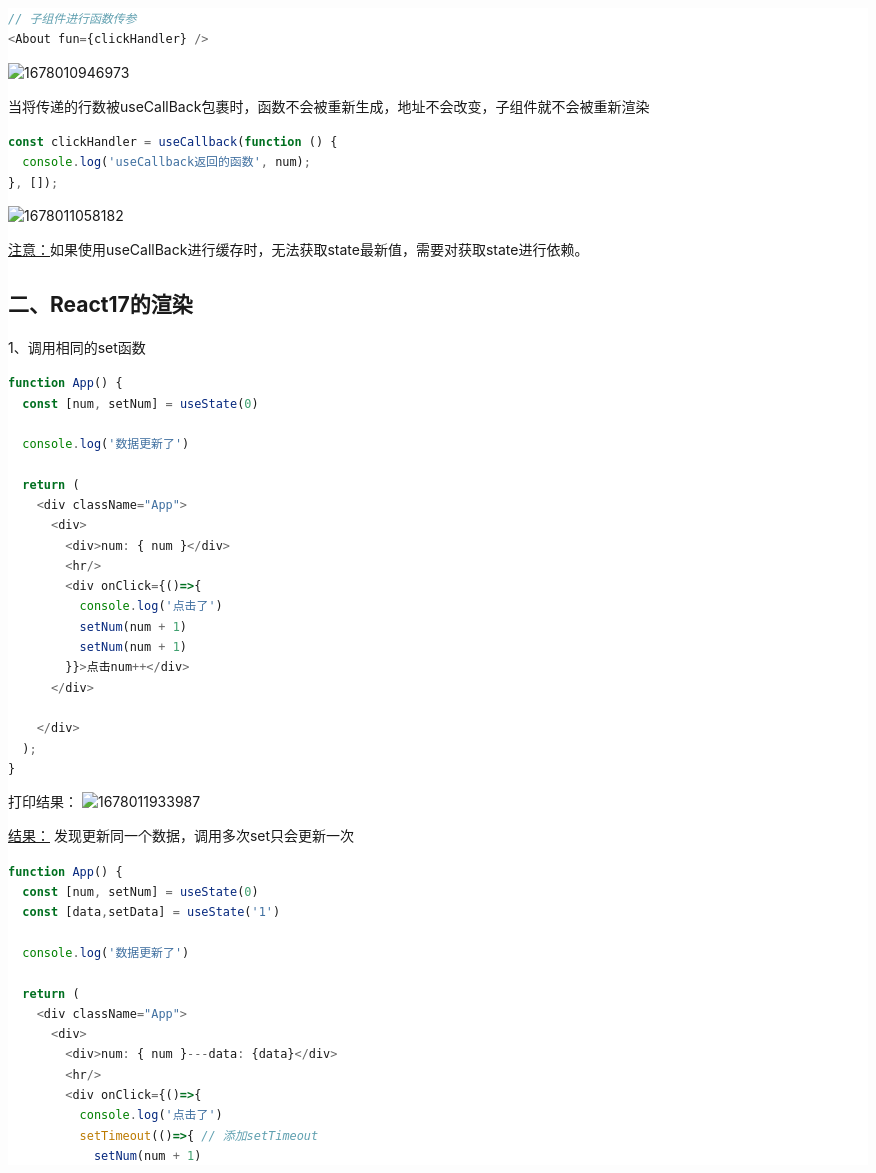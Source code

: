 ```typescript jsx
// 子组件进行函数传参
<About fun={clickHandler} />
```

![1678010946973](https://gitee.com/szchason/pic_bed/raw/notes/images/react/react17/2023-05-29-1685369150-da80b3.png)

当将传递的行数被useCallBack包裹时，函数不会被重新生成，地址不会改变，子组件就不会被重新渲染

```typescript jsx
const clickHandler = useCallback(function () {
  console.log('useCallback返回的函数', num);
}, []);
```

![1678011058182](https://gitee.com/szchason/pic_bed/raw/notes/images/react/react17/2023-05-29-1685369153-f92011.png)

<u class="highlight">注意：</u>如果使用useCallBack进行缓存时，无法获取state最新值，需要对获取state进行依赖。

## 二、React17的渲染

1、调用相同的set函数

```typescript jsx
function App() {
  const [num, setNum] = useState(0)

  console.log('数据更新了')

  return (
    <div className="App">
      <div>
        <div>num: { num }</div>
        <hr/>
        <div onClick={()=>{
          console.log('点击了')
          setNum(num + 1)
          setNum(num + 1)
        }}>点击num++</div>
      </div>

    </div>
  );
}
```

打印结果：
![1678011933987](https://gitee.com/szchason/pic_bed/raw/notes/images/react/react17/2023-05-29-1685369158-0f972b.png)

<u>结果：</u> 发现更新同一个数据，调用多次set只会更新一次

```typescript jsx
function App() {
  const [num, setNum] = useState(0)
  const [data,setData] = useState('1')

  console.log('数据更新了')

  return (
    <div className="App">
      <div>
        <div>num: { num }---data: {data}</div>
        <hr/>
        <div onClick={()=>{
          console.log('点击了')
          setTimeout(()=>{ // 添加setTimeout
            setNum(num + 1)
```